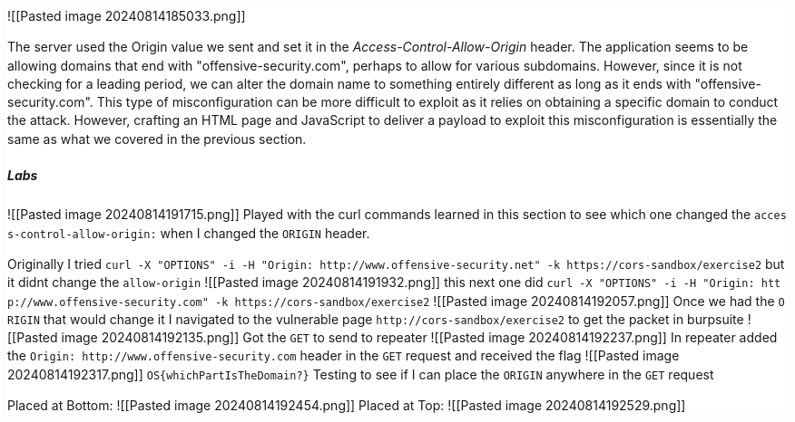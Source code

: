 ![[Pasted image 20240814185033.png]]

The server used the Origin value we sent and set it in the _Access-Control-Allow-Origin_ header. The application seems to be allowing domains that end with "offensive-security.com", perhaps to allow for various subdomains. However, since it is not checking for a leading period, we can alter the domain name to something entirely different as long as it ends with "offensive-security.com". This type of misconfiguration can be more difficult to exploit as it relies on obtaining a specific domain to conduct the attack. However, crafting an HTML page and JavaScript to deliver a payload to exploit this misconfiguration is essentially the same as what we covered in the previous section.



##### Labs
![[Pasted image 20240814191715.png]]
Played with the curl commands learned in this section to see which one changed the `access-control-allow-origin:` when I changed the `ORIGIN` header.

Originally I tried `curl -X "OPTIONS" -i -H "Origin: http://www.offensive-security.net" -k https://cors-sandbox/exercise2`
 but it didnt change the `allow-origin`
![[Pasted image 20240814191932.png]]
this next one did `curl -X "OPTIONS" -i -H "Origin: http://www.offensive-security.com" -k https://cors-sandbox/exercise2`
![[Pasted image 20240814192057.png]]
Once we had the `ORIGIN` that would change it I navigated to the vulnerable page `http://cors-sandbox/exercise2` to get the packet in burpsuite
![[Pasted image 20240814192135.png]]
Got the `GET` to send to repeater
![[Pasted image 20240814192237.png]]
In repeater added the `Origin: http://www.offensive-security.com` header in the `GET` request and received the flag
![[Pasted image 20240814192317.png]]
`OS{whichPartIsTheDomain?}`
Testing to see if I can place the `ORIGIN` anywhere in the `GET` request

Placed at Bottom:
![[Pasted image 20240814192454.png]]
Placed at Top:
![[Pasted image 20240814192529.png]]